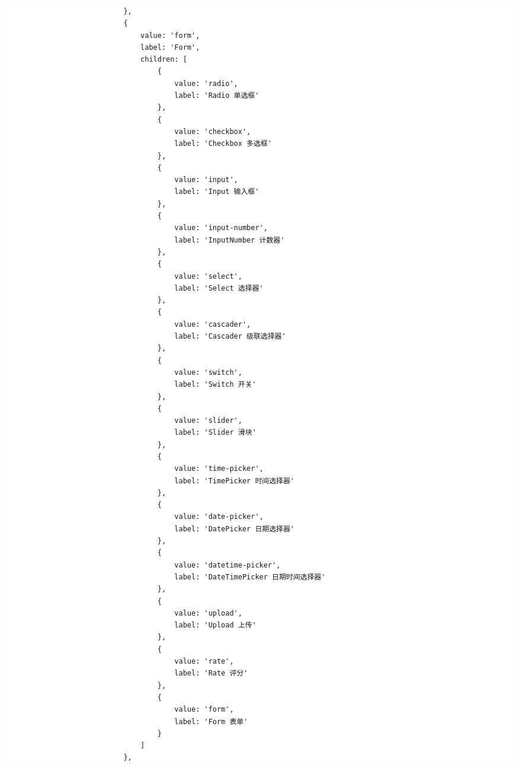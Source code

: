 ```html
                            },
                            {
                                value: 'form',
                                label: 'Form',
                                children: [
                                    {
                                        value: 'radio',
                                        label: 'Radio 单选框'
                                    },
                                    {
                                        value: 'checkbox',
                                        label: 'Checkbox 多选框'
                                    },
                                    {
                                        value: 'input',
                                        label: 'Input 输入框'
                                    },
                                    {
                                        value: 'input-number',
                                        label: 'InputNumber 计数器'
                                    },
                                    {
                                        value: 'select',
                                        label: 'Select 选择器'
                                    },
                                    {
                                        value: 'cascader',
                                        label: 'Cascader 级联选择器'
                                    },
                                    {
                                        value: 'switch',
                                        label: 'Switch 开关'
                                    },
                                    {
                                        value: 'slider',
                                        label: 'Slider 滑块'
                                    },
                                    {
                                        value: 'time-picker',
                                        label: 'TimePicker 时间选择器'
                                    },
                                    {
                                        value: 'date-picker',
                                        label: 'DatePicker 日期选择器'
                                    },
                                    {
                                        value: 'datetime-picker',
                                        label: 'DateTimePicker 日期时间选择器'
                                    },
                                    {
                                        value: 'upload',
                                        label: 'Upload 上传'
                                    },
                                    {
                                        value: 'rate',
                                        label: 'Rate 评分'
                                    },
                                    {
                                        value: 'form',
                                        label: 'Form 表单'
                                    }
                                ]
                            },
```